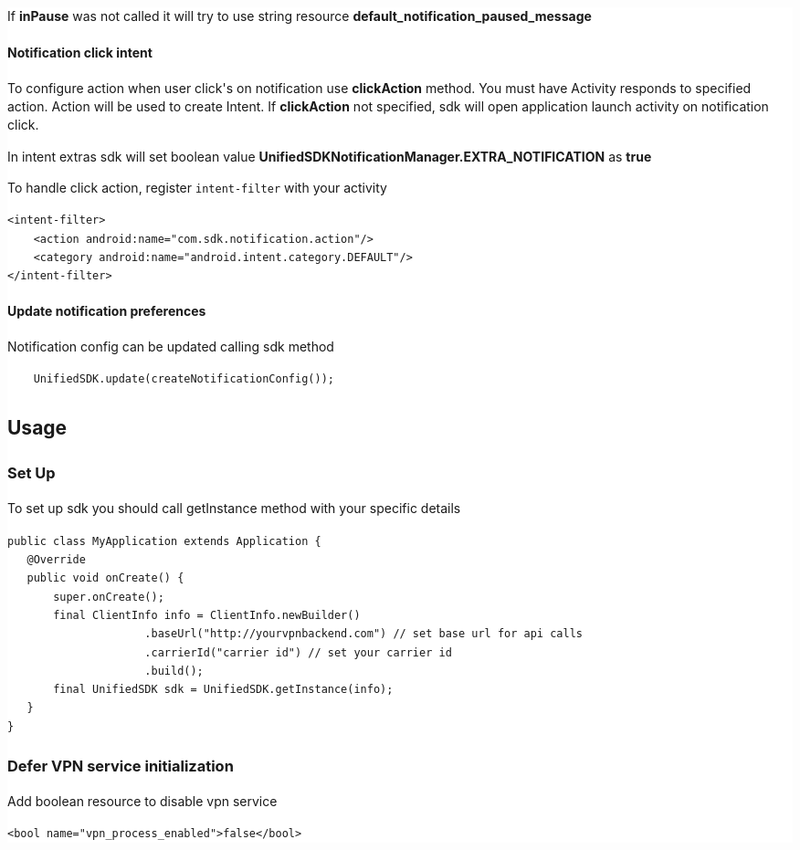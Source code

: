 If **inPause** was not called it will try to use string resource **default\_notification\_paused\_message**

#### Notification click intent

To configure action when user click's on notification use **clickAction** method. You must have Activity responds to specified action. Action will be used to create Intent. If **clickAction** not specified, sdk will open application launch activity on notification click.

In intent extras sdk will set boolean value **UnifiedSDKNotificationManager.EXTRA\_NOTIFICATION** as **true**

To handle click action, register `intent-filter` with your activity

```text
<intent-filter>
    <action android:name="com.sdk.notification.action"/>
    <category android:name="android.intent.category.DEFAULT"/>
</intent-filter>
```

#### Update notification preferences

Notification config can be updated calling sdk method

```text
    UnifiedSDK.update(createNotificationConfig());
```

## Usage

### Set Up

To set up sdk you should call getInstance method with your specific details

```text
public class MyApplication extends Application {
   @Override
   public void onCreate() {
       super.onCreate();
       final ClientInfo info = ClientInfo.newBuilder()
                     .baseUrl("http://yourvpnbackend.com") // set base url for api calls
                     .carrierId("carrier id") // set your carrier id
                     .build();
       final UnifiedSDK sdk = UnifiedSDK.getInstance(info);
   }
}
```

### Defer VPN service initialization

Add boolean resource to disable vpn service

```text
<bool name="vpn_process_enabled">false</bool>
```
